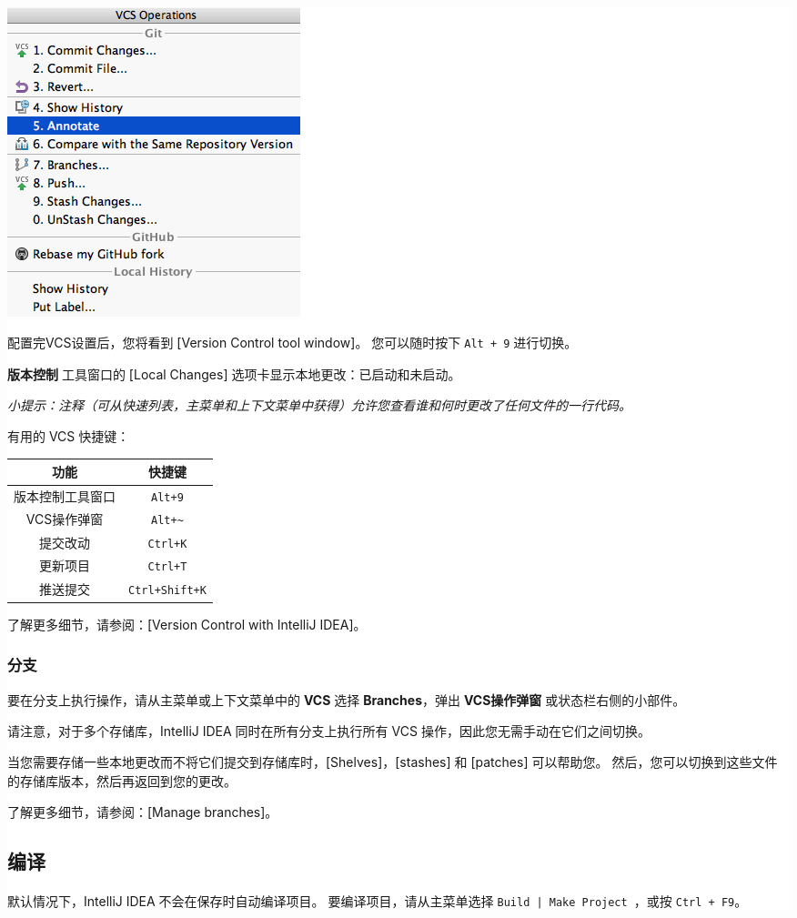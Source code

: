 ![](https://github.com/mrzhqiang/idea-helper/blob/master/认识IDEA/探索/image/refcard_3.png)

配置完VCS设置后，您将看到 [Version Control tool window]。 您可以随时按下 `Alt + 9` 进行切换。

**版本控制** 工具窗口的 [Local Changes] 选项卡显示本地更改：已启动和未启动。

*小提示：_注释_（可从快速列表，主菜单和上下文菜单中获得）允许您查看谁和何时更改了任何文件的一行代码。*

有用的 VCS 快捷键：

| 功能 | 快捷键 |
| :-:| :-:|
| 版本控制工具窗口 | `Alt+9` |
| VCS操作弹窗 | `Alt+~` |
| 提交改动 | `Ctrl+K` |
| 更新项目 | `Ctrl+T` |
| 推送提交 | `Ctrl+Shift+K` |

了解更多细节，请参阅：[Version Control with IntelliJ IDEA]。


### 分支
要在分支上执行操作，请从主菜单或上下文菜单中的 **VCS** 选择 **Branches**，弹出 **VCS操作弹窗** 或状态栏右侧的小部件。

请注意，对于多个存储库，IntelliJ IDEA 同时在所有分支上执行所有 VCS 操作，因此您无需手动在它们之间切换。

当您需要存储一些本地更改而不将它们提交到存储库时，[Shelves]，[stashes] 和 [patches] 可以帮助您。 然后，您可以切换到这些文件的存储库版本，然后再返回到您的更改。

了解更多细节，请参阅：[Manage branches]。


## 编译
默认情况下，IntelliJ IDEA 不会在保存时自动编译项目。 要编译项目，请从主菜单选择 `Build | Make Project `，或按 `Ctrl + F9`。
